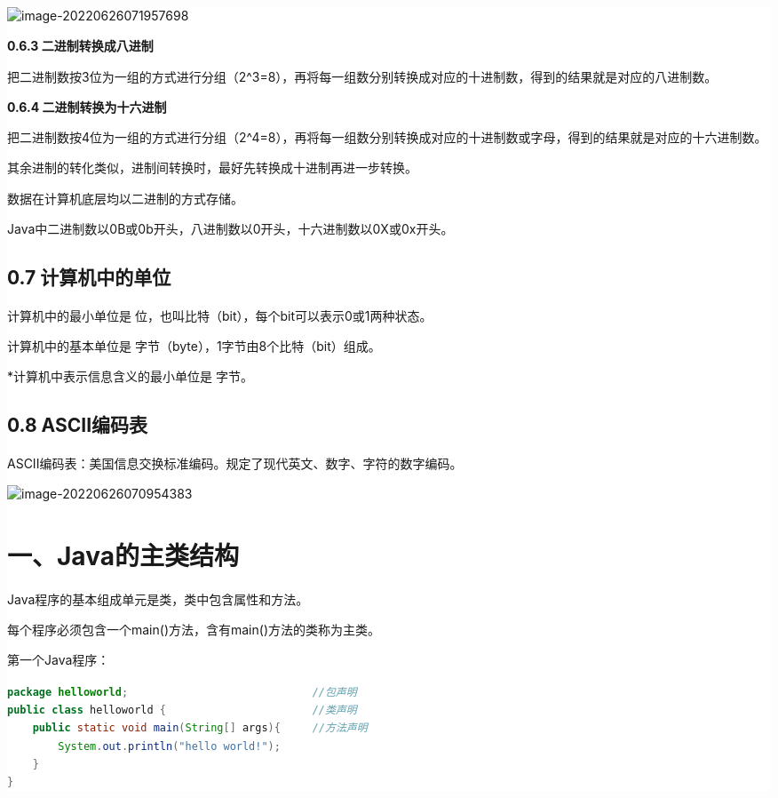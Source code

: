  ![image-20220626071957698](https://yvling-typora-image-1257337367.cos.ap-nanjing.myqcloud.com/typora/image-20220626071957698.png)



**0.6.3 二进制转换成八进制**

把二进制数按3位为一组的方式进行分组（2^3=8），再将每一组数分别转换成对应的十进制数，得到的结果就是对应的八进制数。



**0.6.4 二进制转换为十六进制**

把二进制数按4位为一组的方式进行分组（2^4=8），再将每一组数分别转换成对应的十进制数或字母，得到的结果就是对应的十六进制数。



其余进制的转化类似，进制间转换时，最好先转换成十进制再进一步转换。

数据在计算机底层均以二进制的方式存储。

Java中二进制数以0B或0b开头，八进制数以0开头，十六进制数以0X或0x开头。



## 0.7 计算机中的单位

计算机中的最小单位是 位，也叫比特（bit），每个bit可以表示0或1两种状态。

计算机中的基本单位是 字节（byte），1字节由8个比特（bit）组成。

*计算机中表示信息含义的最小单位是 字节。



## 0.8 ASCII编码表

ASCII编码表：美国信息交换标准编码。规定了现代英文、数字、字符的数字编码。

![image-20220626070954383](https://yvling-typora-image-1257337367.cos.ap-nanjing.myqcloud.com/typora/image-20220626070954383.png)







# 一、Java的主类结构

Java程序的基本组成单元是类，类中包含属性和方法。

每个程序必须包含一个main()方法，含有main()方法的类称为主类。

第一个Java程序：

```java
package helloworld;								//包声明
public class helloworld {						//类声明
    public static void main(String[] args){		//方法声明
        System.out.println("hello world!");
    }
}
```
